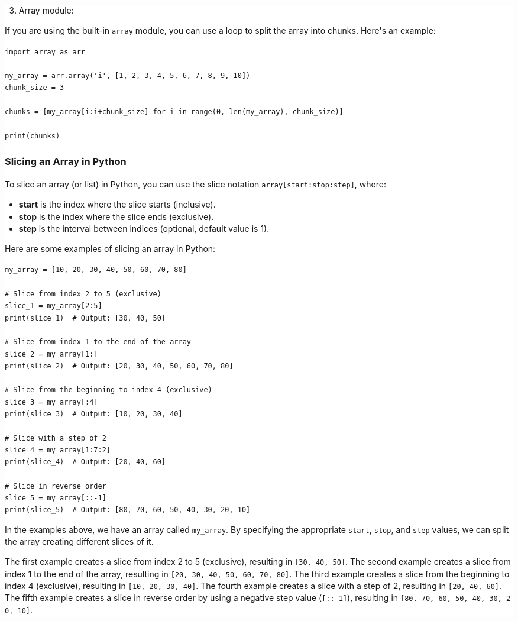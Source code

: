3. Array module:

If you are using the built-in `array` module, you can use a loop to split the array into chunks. Here's an example:

```python3
import array as arr

my_array = arr.array('i', [1, 2, 3, 4, 5, 6, 7, 8, 9, 10])
chunk_size = 3

chunks = [my_array[i:i+chunk_size] for i in range(0, len(my_array), chunk_size)]

print(chunks)
```

### Slicing an Array in Python

To slice an array (or list) in Python, you can use the slice notation `array[start:stop:step]`, where:

- **start** is the index where the slice starts (inclusive).
- **stop** is the index where the slice ends (exclusive).
- **step** is the interval between indices (optional, default value is 1).

Here are some examples of slicing an array in Python:

```python3
my_array = [10, 20, 30, 40, 50, 60, 70, 80]

# Slice from index 2 to 5 (exclusive)
slice_1 = my_array[2:5]
print(slice_1)  # Output: [30, 40, 50]

# Slice from index 1 to the end of the array
slice_2 = my_array[1:]
print(slice_2)  # Output: [20, 30, 40, 50, 60, 70, 80]

# Slice from the beginning to index 4 (exclusive)
slice_3 = my_array[:4]
print(slice_3)  # Output: [10, 20, 30, 40]

# Slice with a step of 2
slice_4 = my_array[1:7:2]
print(slice_4)  # Output: [20, 40, 60]

# Slice in reverse order
slice_5 = my_array[::-1]
print(slice_5)  # Output: [80, 70, 60, 50, 40, 30, 20, 10]
```

In the examples above, we have an array called `my_array`. By specifying the appropriate `start`, `stop`, and `step` values, we can split the array creating different slices of it.

The first example creates a slice from index 2 to 5 (exclusive), resulting in `[30, 40, 50]`. The second example creates a slice from index 1 to the end of the array, resulting in `[20, 30, 40, 50, 60, 70, 80]`. The third example creates a slice from the beginning to index 4 (exclusive), resulting in `[10, 20, 30, 40]`. The fourth example creates a slice with a step of 2, resulting in `[20, 40, 60]`. The fifth example creates a slice in reverse order by using a negative step value (`[::-1]`), resulting in `[80, 70, 60, 50, 40, 30, 20, 10]`.
